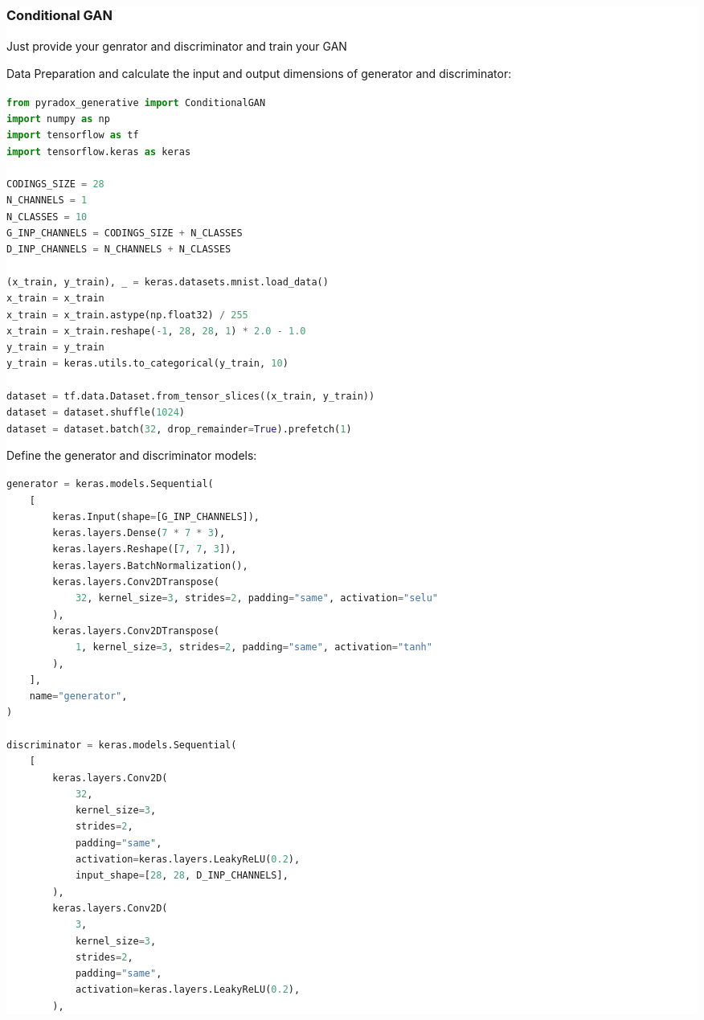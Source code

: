 ### Conditional GAN

Just provide your genrator and discriminator and train your GAN

Data Preparation and calculate the input and output dimensions of generator and discriminator:

```python
from pyradox_generative import ConditionalGAN
import numpy as np
import tensorflow as tf
import tensorflow.keras as keras

CODINGS_SIZE = 28
N_CHANNELS = 1
N_CLASSES = 10
G_INP_CHANNELS = CODINGS_SIZE + N_CLASSES
D_INP_CHANNELS = N_CHANNELS + N_CLASSES

(x_train, y_train), _ = keras.datasets.mnist.load_data()
x_train = x_train
x_train = x_train.astype(np.float32) / 255
x_train = x_train.reshape(-1, 28, 28, 1) * 2.0 - 1.0
y_train = y_train
y_train = keras.utils.to_categorical(y_train, 10)

dataset = tf.data.Dataset.from_tensor_slices((x_train, y_train))
dataset = dataset.shuffle(1024)
dataset = dataset.batch(32, drop_remainder=True).prefetch(1)
```

Define the generator and discriminator models:

```python
generator = keras.models.Sequential(
    [
        keras.Input(shape=[G_INP_CHANNELS]),
        keras.layers.Dense(7 * 7 * 3),
        keras.layers.Reshape([7, 7, 3]),
        keras.layers.BatchNormalization(),
        keras.layers.Conv2DTranspose(
            32, kernel_size=3, strides=2, padding="same", activation="selu"
        ),
        keras.layers.Conv2DTranspose(
            1, kernel_size=3, strides=2, padding="same", activation="tanh"
        ),
    ],
    name="generator",
)

discriminator = keras.models.Sequential(
    [
        keras.layers.Conv2D(
            32,
            kernel_size=3,
            strides=2,
            padding="same",
            activation=keras.layers.LeakyReLU(0.2),
            input_shape=[28, 28, D_INP_CHANNELS],
        ),
        keras.layers.Conv2D(
            3,
            kernel_size=3,
            strides=2,
            padding="same",
            activation=keras.layers.LeakyReLU(0.2),
        ),
```